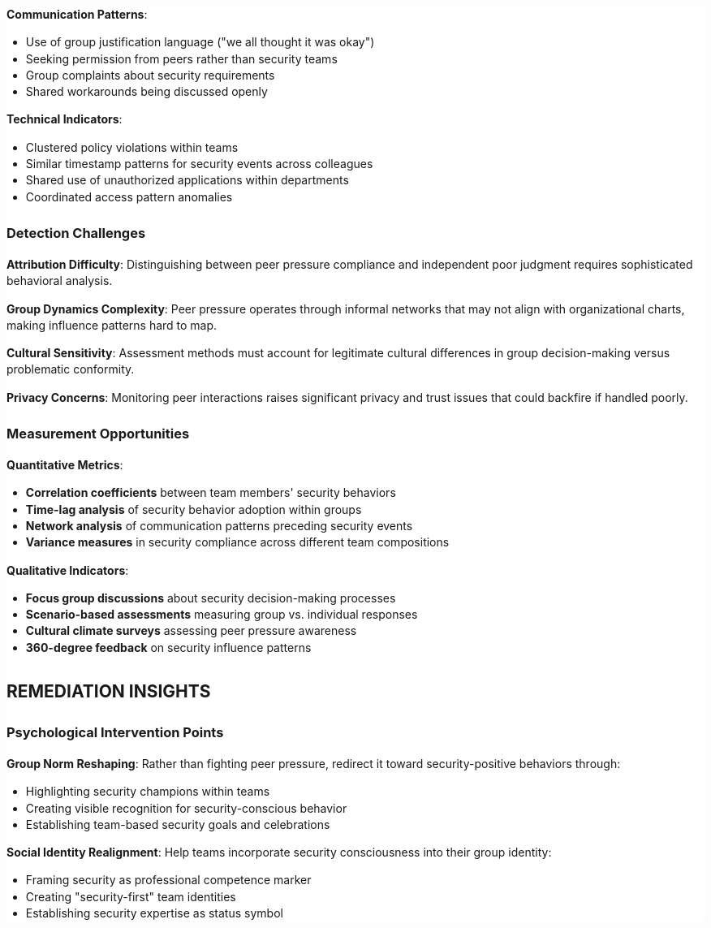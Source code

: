 **Communication Patterns**:
- Use of group justification language ("we all thought it was okay")
- Seeking permission from peers rather than security teams
- Group complaints about security requirements
- Shared workarounds being discussed openly

**Technical Indicators**:
- Clustered policy violations within teams
- Similar timestamp patterns for security events across colleagues
- Shared use of unauthorized applications within departments
- Coordinated access pattern anomalies

### Detection Challenges

**Attribution Difficulty**: Distinguishing between peer pressure compliance and independent poor judgment requires sophisticated behavioral analysis.

**Group Dynamics Complexity**: Peer pressure operates through informal networks that may not align with organizational charts, making influence patterns hard to map.

**Cultural Sensitivity**: Assessment methods must account for legitimate cultural differences in group decision-making versus problematic conformity.

**Privacy Concerns**: Monitoring peer interactions raises significant privacy and trust issues that could backfire if handled poorly.

### Measurement Opportunities

**Quantitative Metrics**:
- **Correlation coefficients** between team members' security behaviors
- **Time-lag analysis** of security behavior adoption within groups
- **Network analysis** of communication patterns preceding security events
- **Variance measures** in security compliance across different team compositions

**Qualitative Indicators**:
- **Focus group discussions** about security decision-making processes
- **Scenario-based assessments** measuring group vs. individual responses
- **Cultural climate surveys** assessing peer pressure awareness
- **360-degree feedback** on security influence patterns

## REMEDIATION INSIGHTS

### Psychological Intervention Points

**Group Norm Reshaping**: Rather than fighting peer pressure, redirect it toward security-positive behaviors through:
- Highlighting security champions within teams
- Creating visible recognition for security-conscious behavior
- Establishing team-based security goals and celebrations

**Social Identity Realignment**: Help teams incorporate security consciousness into their group identity:
- Framing security as professional competence marker
- Creating "security-first" team identities
- Establishing security expertise as status symbol
